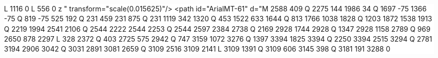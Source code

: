 L 1116 0 
L 556 0 
z
" transform="scale(0.015625)"/>
      <path id="ArialMT-69" d="M 425 3934 
L 425 4581 
L 988 4581 
L 988 3934 
L 425 3934 
z
M 425 0 
L 425 3319 
L 988 3319 
L 988 0 
L 425 0 
z
" transform="scale(0.015625)"/>
      <path id="ArialMT-6e" d="M 422 0 
L 422 3319 
L 928 3319 
L 928 2847 
Q 1294 3394 1984 3394 
Q 2284 3394 2536 3286 
Q 2788 3178 2913 3003 
Q 3038 2828 3088 2588 
Q 3119 2431 3119 2041 
L 3119 0 
L 2556 0 
L 2556 2019 
Q 2556 2363 2490 2533 
Q 2425 2703 2258 2804 
Q 2091 2906 1866 2906 
Q 1506 2906 1245 2678 
Q 984 2450 984 1813 
L 984 0 
L 422 0 
z
" transform="scale(0.015625)"/>
      <path id="ArialMT-61" d="M 2588 409 
Q 2275 144 1986 34 
Q 1697 -75 1366 -75 
Q 819 -75 525 192 
Q 231 459 231 875 
Q 231 1119 342 1320 
Q 453 1522 633 1644 
Q 813 1766 1038 1828 
Q 1203 1872 1538 1913 
Q 2219 1994 2541 2106 
Q 2544 2222 2544 2253 
Q 2544 2597 2384 2738 
Q 2169 2928 1744 2928 
Q 1347 2928 1158 2789 
Q 969 2650 878 2297 
L 328 2372 
Q 403 2725 575 2942 
Q 747 3159 1072 3276 
Q 1397 3394 1825 3394 
Q 2250 3394 2515 3294 
Q 2781 3194 2906 3042 
Q 3031 2891 3081 2659 
Q 3109 2516 3109 2141 
L 3109 1391 
Q 3109 606 3145 398 
Q 3181 191 3288 0 
